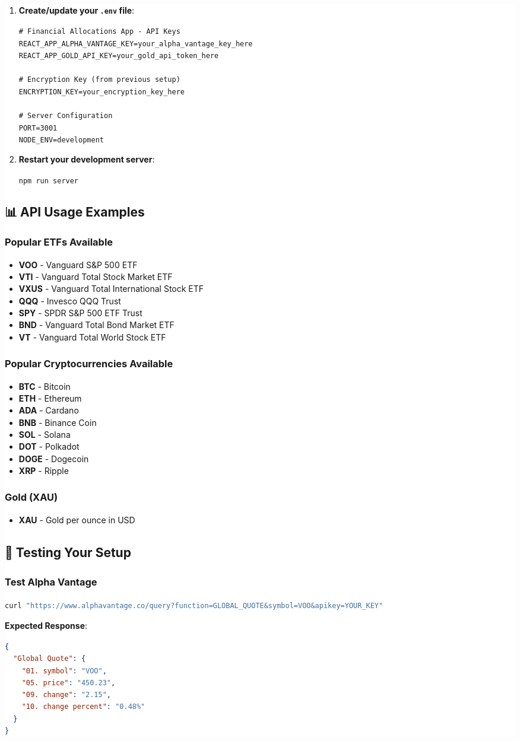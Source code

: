 1. **Create/update your `.env` file**:
   ```env
   # Financial Allocations App - API Keys
   REACT_APP_ALPHA_VANTAGE_KEY=your_alpha_vantage_key_here
   REACT_APP_GOLD_API_KEY=your_gold_api_token_here
   
   # Encryption Key (from previous setup)
   ENCRYPTION_KEY=your_encryption_key_here
   
   # Server Configuration
   PORT=3001
   NODE_ENV=development
   ```

2. **Restart your development server**:
   ```bash
   npm run server
   ```

## 📊 **API Usage Examples**

### **Popular ETFs Available**
- **VOO** - Vanguard S&P 500 ETF
- **VTI** - Vanguard Total Stock Market ETF
- **VXUS** - Vanguard Total International Stock ETF
- **QQQ** - Invesco QQQ Trust
- **SPY** - SPDR S&P 500 ETF Trust
- **BND** - Vanguard Total Bond Market ETF
- **VT** - Vanguard Total World Stock ETF

### **Popular Cryptocurrencies Available**
- **BTC** - Bitcoin
- **ETH** - Ethereum
- **ADA** - Cardano
- **BNB** - Binance Coin
- **SOL** - Solana
- **DOT** - Polkadot
- **DOGE** - Dogecoin
- **XRP** - Ripple

### **Gold (XAU)**
- **XAU** - Gold per ounce in USD

## 🔧 **Testing Your Setup**

### **Test Alpha Vantage**
```bash
curl "https://www.alphavantage.co/query?function=GLOBAL_QUOTE&symbol=VOO&apikey=YOUR_KEY"
```

**Expected Response**:
```json
{
  "Global Quote": {
    "01. symbol": "VOO",
    "05. price": "450.23",
    "09. change": "2.15",
    "10. change percent": "0.48%"
  }
}
```
